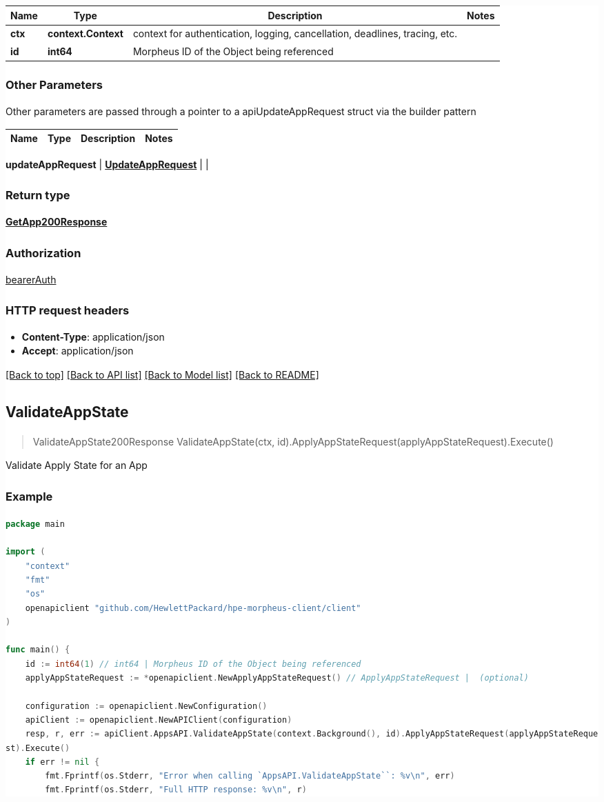 
Name | Type | Description  | Notes
------------- | ------------- | ------------- | -------------
**ctx** | **context.Context** | context for authentication, logging, cancellation, deadlines, tracing, etc.
**id** | **int64** | Morpheus ID of the Object being referenced | 

### Other Parameters

Other parameters are passed through a pointer to a apiUpdateAppRequest struct via the builder pattern


Name | Type | Description  | Notes
------------- | ------------- | ------------- | -------------

 **updateAppRequest** | [**UpdateAppRequest**](UpdateAppRequest.md) |  | 

### Return type

[**GetApp200Response**](GetApp200Response.md)

### Authorization

[bearerAuth](../README.md#bearerAuth)

### HTTP request headers

- **Content-Type**: application/json
- **Accept**: application/json

[[Back to top]](#) [[Back to API list]](../README.md#documentation-for-api-endpoints)
[[Back to Model list]](../README.md#documentation-for-models)
[[Back to README]](../README.md)


## ValidateAppState

> ValidateAppState200Response ValidateAppState(ctx, id).ApplyAppStateRequest(applyAppStateRequest).Execute()

Validate Apply State for an App



### Example

```go
package main

import (
	"context"
	"fmt"
	"os"
	openapiclient "github.com/HewlettPackard/hpe-morpheus-client/client"
)

func main() {
	id := int64(1) // int64 | Morpheus ID of the Object being referenced
	applyAppStateRequest := *openapiclient.NewApplyAppStateRequest() // ApplyAppStateRequest |  (optional)

	configuration := openapiclient.NewConfiguration()
	apiClient := openapiclient.NewAPIClient(configuration)
	resp, r, err := apiClient.AppsAPI.ValidateAppState(context.Background(), id).ApplyAppStateRequest(applyAppStateRequest).Execute()
	if err != nil {
		fmt.Fprintf(os.Stderr, "Error when calling `AppsAPI.ValidateAppState``: %v\n", err)
		fmt.Fprintf(os.Stderr, "Full HTTP response: %v\n", r)
```